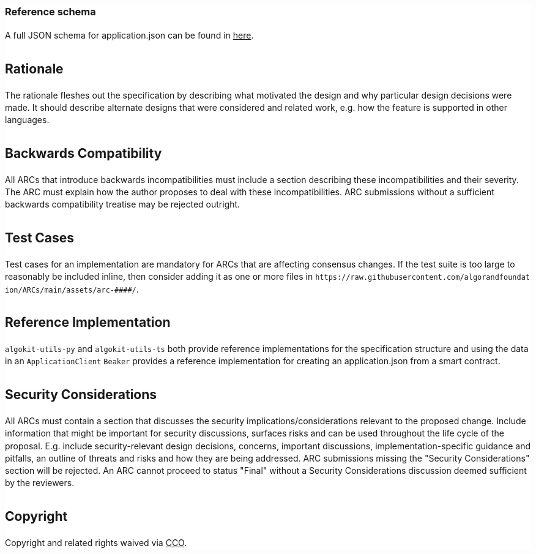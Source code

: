 ### Reference schema

A full JSON schema for application.json can be found in [here](https://raw.githubusercontent.com/algorandfoundation/ARCs/main/assets/arc-0032/application.schema.json).

## Rationale
The rationale fleshes out the specification by describing what motivated the design and why particular design decisions were made. It should describe alternate designs that were considered and related work, e.g. how the feature is supported in other languages.

## Backwards Compatibility
All ARCs that introduce backwards incompatibilities must include a section describing these incompatibilities and their severity. The ARC must explain how the author proposes to deal with these incompatibilities. ARC submissions without a sufficient backwards compatibility treatise may be rejected outright.

## Test Cases
Test cases for an implementation are mandatory for ARCs that are affecting consensus changes.  If the test suite is too large to reasonably be included inline, then consider adding it as one or more files in `https://raw.githubusercontent.com/algorandfoundation/ARCs/main/assets/arc-####/`.

## Reference Implementation

`algokit-utils-py` and `algokit-utils-ts` both provide reference implementations for the specification structure and using the data in an `ApplicationClient`
`Beaker` provides a reference implementation for creating an application.json from a smart contract.

## Security Considerations
All ARCs must contain a section that discusses the security implications/considerations relevant to the proposed change. Include information that might be important for security discussions, surfaces risks and can be used throughout the life cycle of the proposal. E.g. include security-relevant design decisions, concerns, important discussions, implementation-specific guidance and pitfalls, an outline of threats and risks and how they are being addressed. ARC submissions missing the "Security Considerations" section will be rejected. An ARC cannot proceed to status "Final" without a Security Considerations discussion deemed sufficient by the reviewers.

## Copyright
Copyright and related rights waived via <a href="https://creativecommons.org/publicdomain/zero/1.0/">CCO</a>.
